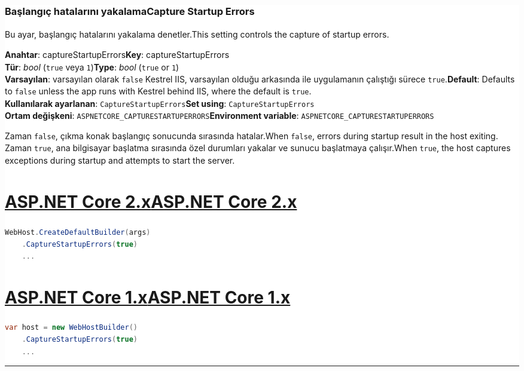 ### <a name="capture-startup-errors"></a><span data-ttu-id="22149-171">Başlangıç hatalarını yakalama</span><span class="sxs-lookup"><span data-stu-id="22149-171">Capture Startup Errors</span></span>

<span data-ttu-id="22149-172">Bu ayar, başlangıç hatalarını yakalama denetler.</span><span class="sxs-lookup"><span data-stu-id="22149-172">This setting controls the capture of startup errors.</span></span>

<span data-ttu-id="22149-173">**Anahtar**: captureStartupErrors</span><span class="sxs-lookup"><span data-stu-id="22149-173">**Key**: captureStartupErrors</span></span>  
<span data-ttu-id="22149-174">**Tür**: *bool* (`true` veya `1`)</span><span class="sxs-lookup"><span data-stu-id="22149-174">**Type**: *bool* (`true` or `1`)</span></span>  
<span data-ttu-id="22149-175">**Varsayılan**: varsayılan olarak `false` Kestrel IIS, varsayılan olduğu arkasında ile uygulamanın çalıştığı sürece `true`.</span><span class="sxs-lookup"><span data-stu-id="22149-175">**Default**: Defaults to `false` unless the app runs with Kestrel behind IIS, where the default is `true`.</span></span>  
<span data-ttu-id="22149-176">**Kullanılarak ayarlanan**: `CaptureStartupErrors`</span><span class="sxs-lookup"><span data-stu-id="22149-176">**Set using**: `CaptureStartupErrors`</span></span>  
<span data-ttu-id="22149-177">**Ortam değişkeni**: `ASPNETCORE_CAPTURESTARTUPERRORS`</span><span class="sxs-lookup"><span data-stu-id="22149-177">**Environment variable**: `ASPNETCORE_CAPTURESTARTUPERRORS`</span></span>

<span data-ttu-id="22149-178">Zaman `false`, çıkma konak başlangıç sonucunda sırasında hatalar.</span><span class="sxs-lookup"><span data-stu-id="22149-178">When `false`, errors during startup result in the host exiting.</span></span> <span data-ttu-id="22149-179">Zaman `true`, ana bilgisayar başlatma sırasında özel durumları yakalar ve sunucu başlatmaya çalışır.</span><span class="sxs-lookup"><span data-stu-id="22149-179">When `true`, the host captures exceptions during startup and attempts to start the server.</span></span>

# <a name="aspnet-core-2xtabaspnetcore2x"></a>[<span data-ttu-id="22149-180">ASP.NET Core 2.x</span><span class="sxs-lookup"><span data-stu-id="22149-180">ASP.NET Core 2.x</span></span>](#tab/aspnetcore2x)

```csharp
WebHost.CreateDefaultBuilder(args)
    .CaptureStartupErrors(true)
    ...
```

# <a name="aspnet-core-1xtabaspnetcore1x"></a>[<span data-ttu-id="22149-181">ASP.NET Core 1.x</span><span class="sxs-lookup"><span data-stu-id="22149-181">ASP.NET Core 1.x</span></span>](#tab/aspnetcore1x)

```csharp
var host = new WebHostBuilder()
    .CaptureStartupErrors(true)
    ...
```

---